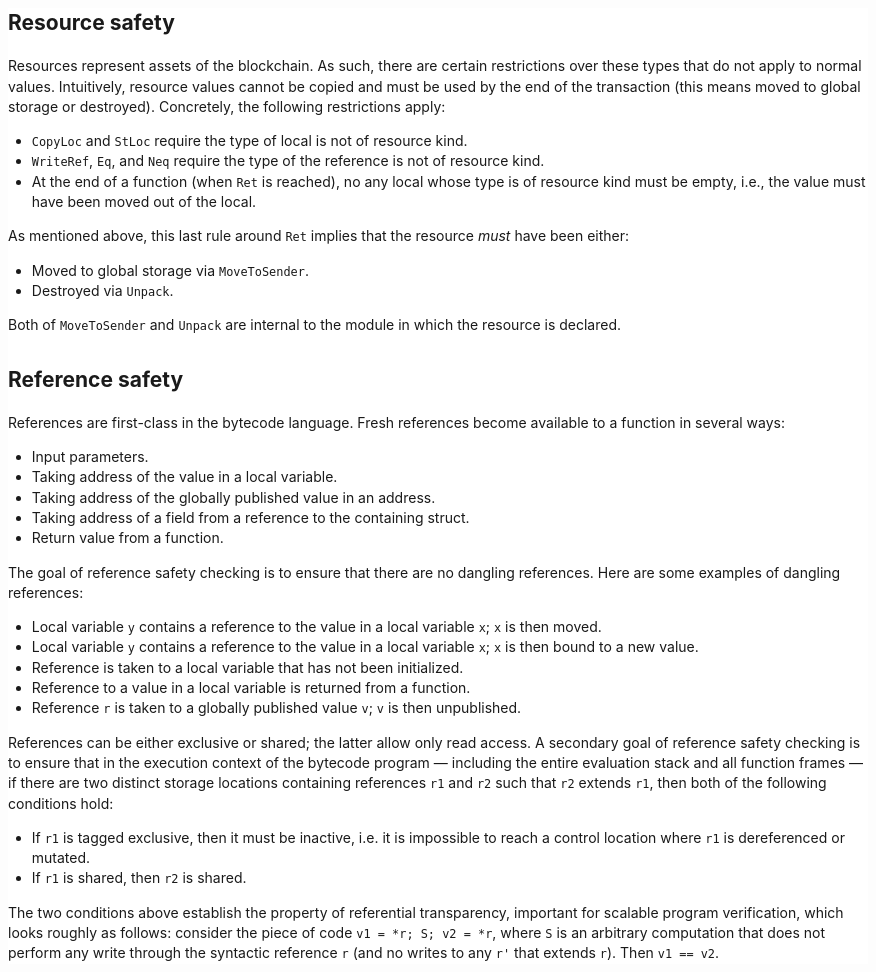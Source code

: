 ## Resource safety

Resources represent assets of the blockchain. As such, there are certain restrictions over these types that do not apply to normal values. Intuitively, resource values cannot be copied and must be used by the end of the transaction (this means moved to global storage or destroyed). Concretely, the following restrictions apply:

* `CopyLoc` and `StLoc` require the type of local is not of resource kind.
* `WriteRef`, `Eq`, and `Neq` require the type of the reference is not of resource kind.
* At the end of a function (when `Ret` is reached), no any local whose type is of resource kind must be empty, i.e., the value must have been moved out of the local.

As mentioned above, this last rule around `Ret` implies that the resource *must* have been either:

* Moved to global storage via `MoveToSender`.
* Destroyed via `Unpack`.

Both of `MoveToSender` and `Unpack` are internal to the module in which the resource is declared.

## Reference safety

References are first-class in the bytecode language.  Fresh references become available to a function in several ways:

* Input parameters.
* Taking address of the value in a local variable.
* Taking address of the globally published value in an address.
* Taking address of a field from a reference to the containing struct.
* Return value from a function.

The goal of reference safety checking is to ensure that there are no dangling references.  Here are some examples of dangling references:

* Local variable `y` contains a reference to the value in a local variable `x`; `x` is then moved.
* Local variable `y` contains a reference to the value in a local variable `x`; `x` is then bound to a new value.
* Reference is taken to a local variable that has not been initialized.
* Reference to a value in a local variable is returned from a function.
* Reference `r` is taken to a globally published value `v`; `v` is then unpublished.

References can be either exclusive or shared; the latter allow only read access.  A secondary goal of reference safety checking is to ensure that in the execution context of the bytecode program  — including the entire evaluation stack and all function frames — if there are two distinct storage locations containing references `r1` and `r2` such that `r2` extends `r1`, then both of the following conditions hold:

* If `r1` is tagged exclusive, then it must be inactive, i.e. it is impossible to reach a control location where `r1` is dereferenced or mutated.
* If `r1` is shared, then `r2` is shared.

The two conditions above establish the property of referential transparency, important for scalable program verification, which looks roughly as follows: consider the piece of code `v1 = *r; S; v2 = *r`, where `S` is an arbitrary computation that does not perform any write through the syntactic reference `r` (and no writes to any `r'` that extends `r`).  Then `v1 == v2`.

